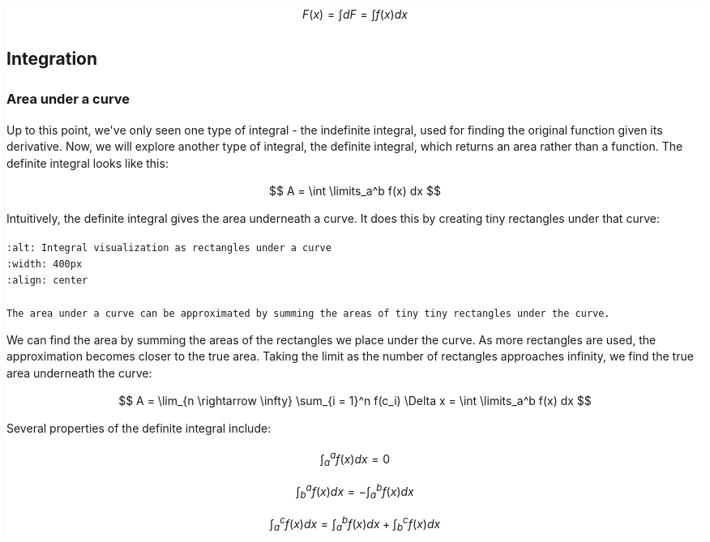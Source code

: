 
$$
F(x) = \int dF = \int f(x) dx
$$


## Integration


### Area under a curve


Up to this point, we've only seen one type of integral - the indefinite integral, used for finding the original function given its derivative. Now, we will explore another type of integral, the definite integral, which returns an area rather than a function. The definite integral looks like this:


$$
A = \int \limits_a^b f(x) dx
$$


Intuitively, the definite integral gives the area underneath a curve. It does this by creating tiny rectangles under that curve:


```{image} https://www.technologyuk.net/mathematics/integral-calculus/images/integral_calculus_0013.gif
:alt: Integral visualization as rectangles under a curve
:width: 400px
:align: center

The area under a curve can be approximated by summing the areas of tiny tiny rectangles under the curve.
```


We can find the area by summing the areas of the rectangles we place under the curve. As more rectangles are used, the approximation becomes closer to the true area. Taking the limit as the number of rectangles approaches infinity, we find the true area underneath the curve:


$$
A = \lim_{n \rightarrow \infty} \sum_{i = 1}^n f(c_i) \Delta x = \int \limits_a^b f(x) dx
$$


Several properties of the definite integral include:


$$
\int_a^a f(x) dx = 0
$$

$$
\int_b^a f(x)dx = -\int_a^b f(x)dx
$$

$$
\int_a^c f(x) dx = \int_a^b f(x)dx + \int_b^c f(x)dx
$$
